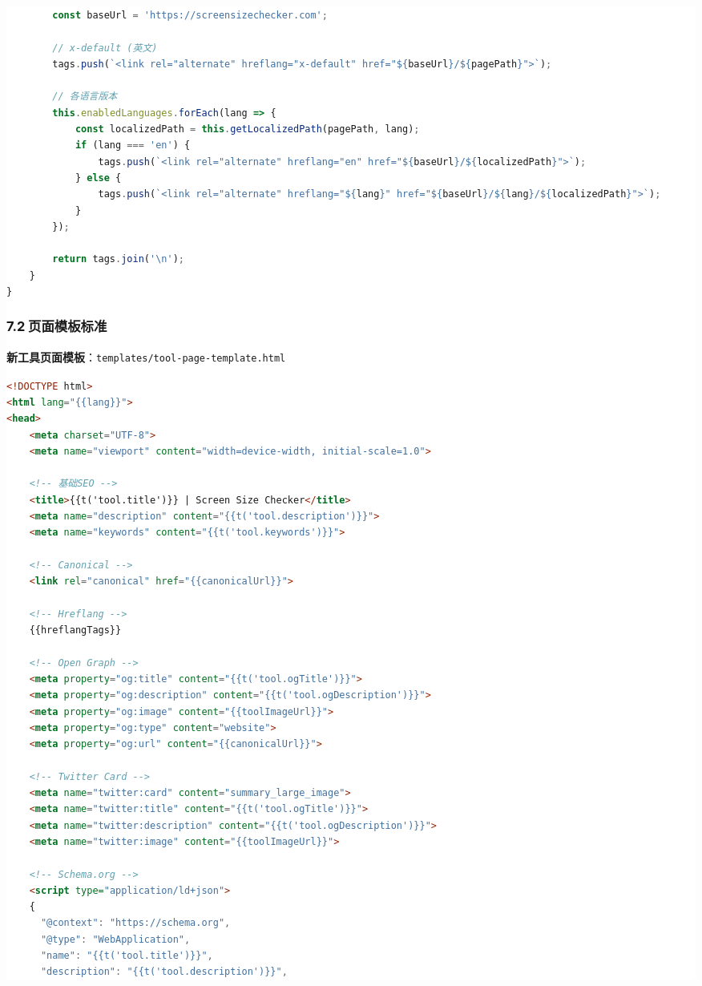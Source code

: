 ```javascript
        const baseUrl = 'https://screensizechecker.com';
        
        // x-default (英文)
        tags.push(`<link rel="alternate" hreflang="x-default" href="${baseUrl}/${pagePath}">`);
        
        // 各语言版本
        this.enabledLanguages.forEach(lang => {
            const localizedPath = this.getLocalizedPath(pagePath, lang);
            if (lang === 'en') {
                tags.push(`<link rel="alternate" hreflang="en" href="${baseUrl}/${localizedPath}">`);
            } else {
                tags.push(`<link rel="alternate" hreflang="${lang}" href="${baseUrl}/${lang}/${localizedPath}">`);
            }
        });
        
        return tags.join('\n');
    }
}
```

### 7.2 页面模板标准

**新工具页面模板**：`templates/tool-page-template.html`

```html
<!DOCTYPE html>
<html lang="{{lang}}">
<head>
    <meta charset="UTF-8">
    <meta name="viewport" content="width=device-width, initial-scale=1.0">
    
    <!-- 基础SEO -->
    <title>{{t('tool.title')}} | Screen Size Checker</title>
    <meta name="description" content="{{t('tool.description')}}">
    <meta name="keywords" content="{{t('tool.keywords')}}">
    
    <!-- Canonical -->
    <link rel="canonical" href="{{canonicalUrl}}">
    
    <!-- Hreflang -->
    {{hreflangTags}}
    
    <!-- Open Graph -->
    <meta property="og:title" content="{{t('tool.ogTitle')}}">
    <meta property="og:description" content="{{t('tool.ogDescription')}}">
    <meta property="og:image" content="{{toolImageUrl}}">
    <meta property="og:type" content="website">
    <meta property="og:url" content="{{canonicalUrl}}">
    
    <!-- Twitter Card -->
    <meta name="twitter:card" content="summary_large_image">
    <meta name="twitter:title" content="{{t('tool.ogTitle')}}">
    <meta name="twitter:description" content="{{t('tool.ogDescription')}}">
    <meta name="twitter:image" content="{{toolImageUrl}}">
    
    <!-- Schema.org -->
    <script type="application/ld+json">
    {
      "@context": "https://schema.org",
      "@type": "WebApplication",
      "name": "{{t('tool.title')}}",
      "description": "{{t('tool.description')}}",
```